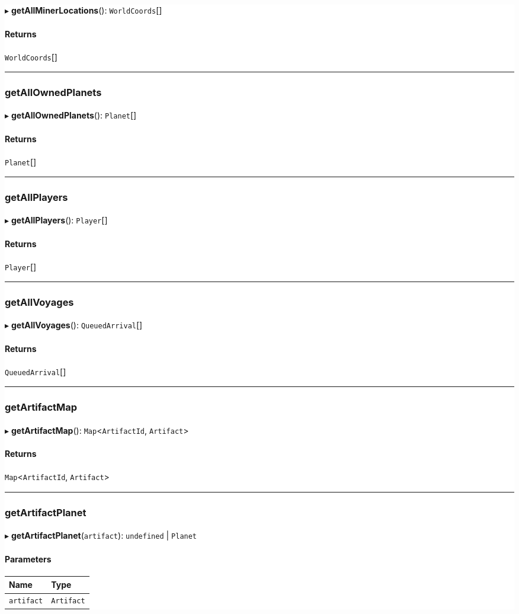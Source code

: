 ▸ **getAllMinerLocations**(): `WorldCoords`[]

#### Returns

`WorldCoords`[]

---

### getAllOwnedPlanets

▸ **getAllOwnedPlanets**(): `Planet`[]

#### Returns

`Planet`[]

---

### getAllPlayers

▸ **getAllPlayers**(): `Player`[]

#### Returns

`Player`[]

---

### getAllVoyages

▸ **getAllVoyages**(): `QueuedArrival`[]

#### Returns

`QueuedArrival`[]

---

### getArtifactMap

▸ **getArtifactMap**(): `Map`<`ArtifactId`, `Artifact`\>

#### Returns

`Map`<`ArtifactId`, `Artifact`\>

---

### getArtifactPlanet

▸ **getArtifactPlanet**(`artifact`): `undefined` \| `Planet`

#### Parameters

| Name       | Type       |
| :--------- | :--------- |
| `artifact` | `Artifact` |
